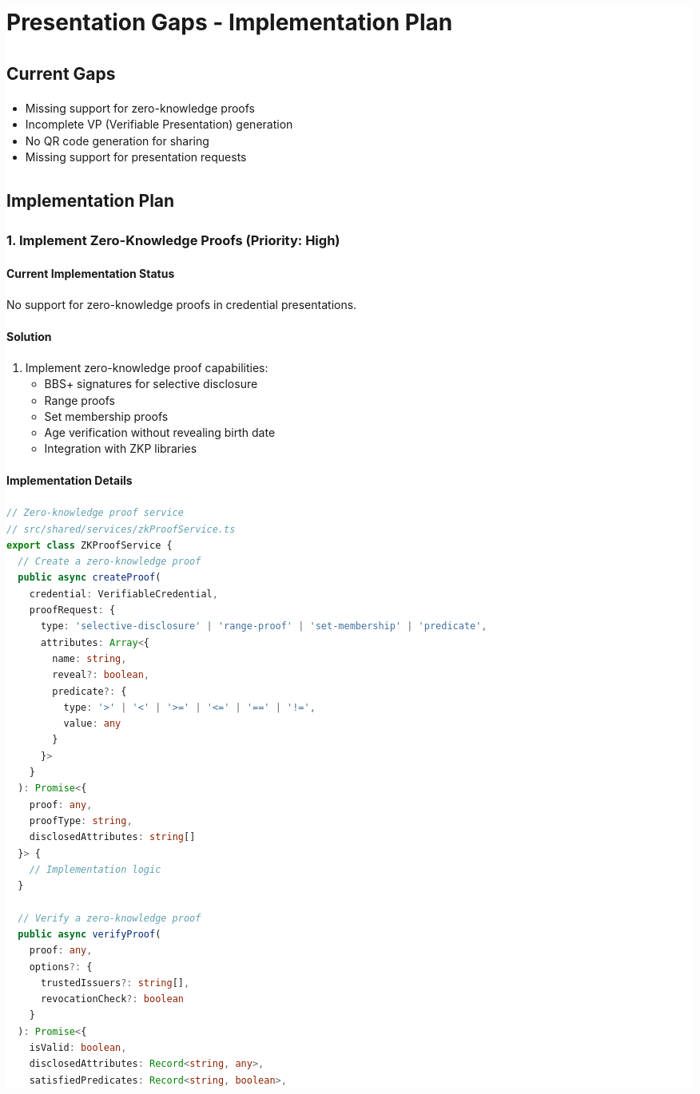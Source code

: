 # Presentation Gaps - Implementation Plan

## Current Gaps
- Missing support for zero-knowledge proofs
- Incomplete VP (Verifiable Presentation) generation
- No QR code generation for sharing
- Missing support for presentation requests

## Implementation Plan

### 1. Implement Zero-Knowledge Proofs (Priority: High)

#### Current Implementation Status
No support for zero-knowledge proofs in credential presentations.

#### Solution
1. Implement zero-knowledge proof capabilities:
   - BBS+ signatures for selective disclosure
   - Range proofs
   - Set membership proofs
   - Age verification without revealing birth date
   - Integration with ZKP libraries

#### Implementation Details
```typescript
// Zero-knowledge proof service
// src/shared/services/zkProofService.ts
export class ZKProofService {
  // Create a zero-knowledge proof
  public async createProof(
    credential: VerifiableCredential,
    proofRequest: {
      type: 'selective-disclosure' | 'range-proof' | 'set-membership' | 'predicate',
      attributes: Array<{
        name: string,
        reveal?: boolean,
        predicate?: {
          type: '>' | '<' | '>=' | '<=' | '==' | '!=',
          value: any
        }
      }>
    }
  ): Promise<{
    proof: any,
    proofType: string,
    disclosedAttributes: string[]
  }> {
    // Implementation logic
  }
  
  // Verify a zero-knowledge proof
  public async verifyProof(
    proof: any,
    options?: {
      trustedIssuers?: string[],
      revocationCheck?: boolean
    }
  ): Promise<{
    isValid: boolean,
    disclosedAttributes: Record<string, any>,
    satisfiedPredicates: Record<string, boolean>,
```